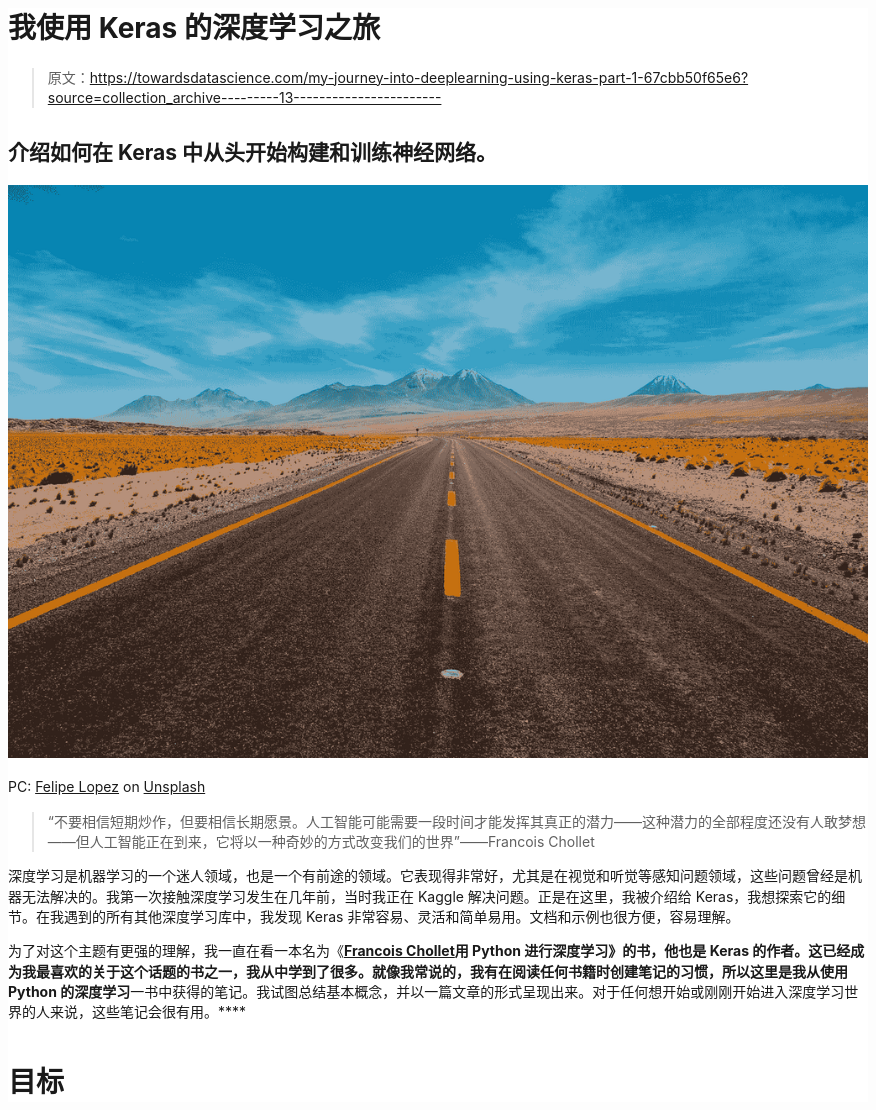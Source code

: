 # 我使用 Keras 的深度学习之旅

> 原文：<https://towardsdatascience.com/my-journey-into-deeplearning-using-keras-part-1-67cbb50f65e6?source=collection_archive---------13----------------------->

## 介绍如何在 Keras 中从头开始构建和训练神经网络。

![](img/10b5bbd610d0341528eea645a953fa81.png)

PC: [Felipe Lopez](https://unsplash.com/@flopez_nice?utm_source=medium&utm_medium=referral) on [Unsplash](https://unsplash.com?utm_source=medium&utm_medium=referral)

> “不要相信短期炒作，但要相信长期愿景。人工智能可能需要一段时间才能发挥其真正的潜力——这种潜力的全部程度还没有人敢梦想——但人工智能正在到来，它将以一种奇妙的方式改变我们的世界”——Francois Chollet

深度学习是机器学习的一个迷人领域，也是一个有前途的领域。它表现得非常好，尤其是在视觉和听觉等感知问题领域，这些问题曾经是机器无法解决的。我第一次接触深度学习发生在几年前，当时我正在 Kaggle 解决问题。正是在这里，我被介绍给 Keras，我想探索它的细节。在我遇到的所有其他深度学习库中，我发现 Keras 非常容易、灵活和简单易用。文档和示例也很方便，容易理解。

为了对这个主题有更强的理解，我一直在看一本名为《[**Francois Chollet**](https://twitter.com/fchollet)**用 Python 进行深度学习》的书，他也是 Keras **的作者。这已经成为我最喜欢的关于这个话题的书之一，我从中学到了很多。就像我常说的，我有在阅读任何书籍时创建笔记的习惯，所以这里是我从使用 Python 的**深度学习**一书中获得的笔记。我试图总结基本概念，并以一篇文章的形式呈现出来。对于任何想开始或刚刚开始进入深度学习世界的人来说，这些笔记会很有用。****

# **目标**
